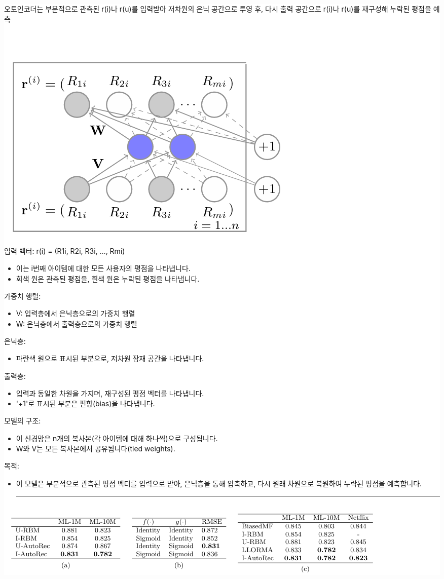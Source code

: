 오토인코더는 부분적으로 관측된 r(i)나 r(u)를 입력받아 저차원의 은닉 공간으로 투영 후, 다시 출력 공간으로 r(i)나 r(u)를 재구성해 누락된 평점을 예측

<br>

![image-20240829153918781](/assets/img/image-20240829153918781.png)

입력 벡터: r(i) = (R1i, R2i, R3i, ..., Rmi)

- 이는 i번째 아이템에 대한 모든 사용자의 평점을 나타냅니다.
- 회색 원은 관측된 평점을, 흰색 원은 누락된 평점을 나타냅니다.

가중치 행렬:

- V: 입력층에서 은닉층으로의 가중치 행렬
- W: 은닉층에서 출력층으로의 가중치 행렬

은닉층:

- 파란색 원으로 표시된 부분으로, 저차원 잠재 공간을 나타냅니다.

출력층:

- 입력과 동일한 차원을 가지며, 재구성된 평점 벡터를 나타냅니다.
- '+1'로 표시된 부분은 편향(bias)을 나타냅니다.

모델의 구조:

- 이 신경망은 n개의 복사본(각 아이템에 대해 하나씩)으로 구성됩니다.
- W와 V는 모든 복사본에서 공유됩니다(tied weights).

목적:

- 이 모델은 부분적으로 관측된 평점 벡터를 입력으로 받아, 은닉층을 통해 압축하고, 다시 원래 차원으로 복원하여 누락된 평점을 예측합니다.

  ---

![image-20240829154435918](/assets/img/image-20240829154435918.png)
